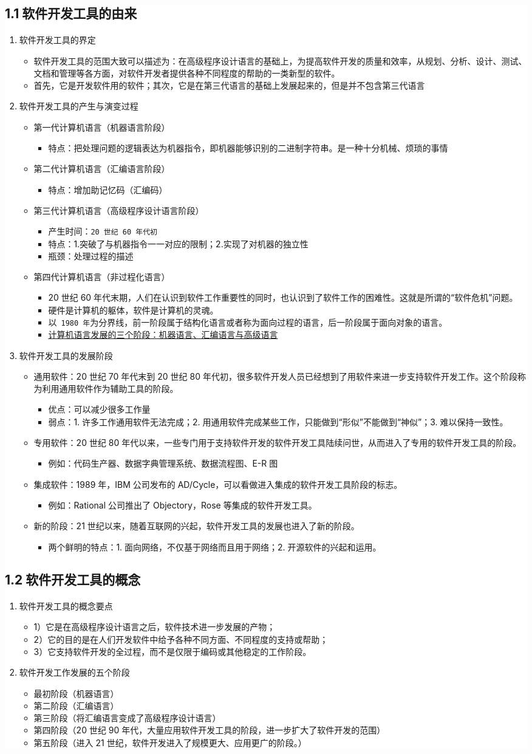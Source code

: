 ## 1.1 软件开发工具的由来

1. 软件开发工具的界定

   - 软件开发工具的范围大致可以描述为：在高级程序设计语言的基础上，为提高软件开发的质量和效率，从规划、分析、设计、测试、文档和管理等各方面，对软件开发者提供各种不同程度的帮助的一类新型的软件。
   - 首先，它是开发软件用的软件；其次，它是在第三代语言的基础上发展起来的，但是并不包含第三代语言

2. 软件开发工具的产生与演变过程

   - 第一代计算机语言（机器语言阶段）

     - 特点：把处理问题的逻辑表达为机器指令，即机器能够识别的二进制字符串。是一种十分机械、烦琐的事情

   - 第二代计算机语言（汇编语言阶段）

     - 特点：增加助记忆码（汇编码）

   - 第三代计算机语言（高级程序设计语言阶段）

     - 产生时间：`20 世纪 60 年代初`
     - 特点：1.突破了与机器指令一一对应的限制；2.实现了对机器的独立性
     - 瓶颈：处理过程的描述

   - 第四代计算机语言（非过程化语言）
     - 20 世纪 60 年代末期，人们在认识到软件工作重要性的同时，也认识到了软件工作的困难性。这就是所谓的“软件危机”问题。
     - 硬件是计算机的躯体，软件是计算机的灵魂。
     - 以` 1980 年`为分界线，前一阶段属于结构化语言或者称为面向过程的语言，后一阶段属于面向对象的语言。
     - [计算机语言发展的三个阶段：机器语言、汇编语言与高级语言](http://www.d1net.com/cloud/news/555668.html)

3. 软件开发工具的发展阶段

   - 通用软件：20 世纪 70 年代末到 20 世纪 80 年代初，很多软件开发人员已经想到了用软件来进一步支持软件开发工作。这个阶段称为利用通用软件作为辅助工具的阶段。

     - 优点：可以减少很多工作量
     - 弱点：1. 许多工作通用软件无法完成；2. 用通用软件完成某些工作，只能做到“形似”不能做到“神似”；3. 难以保持一致性。

   - 专用软件：20 世纪 80 年代以来，一些专门用于支持软件开发的软件开发工具陆续问世，从而进入了专用的软件开发工具的阶段。

     - 例如：代码生产器、数据字典管理系统、数据流程图、E-R 图

   - 集成软件：1989 年，IBM 公司发布的 AD/Cycle，可以看做进入集成的软件开发工具阶段的标志。

     - 例如：Rational 公司推出了 Objectory，Rose 等集成的软件开发工具。

   - 新的阶段：21 世纪以来，随着互联网的兴起，软件开发工具的发展也进入了新的阶段。

     - 两个鲜明的特点：1. 面向网络，不仅基于网络而且用于网络；2. 开源软件的兴起和运用。

## 1.2 软件开发工具的概念

1. 软件开发工具的概念要点

   - 1）它是在高级程序设计语言之后，软件技术进一步发展的产物；
   - 2）它的目的是在人们开发软件中给予各种不同方面、不同程度的支持或帮助；
   - 3）它支持软件开发的全过程，而不是仅限于编码或其他稳定的工作阶段。

2. 软件开发工作发展的五个阶段

   - 最初阶段（机器语言）
   - 第二阶段（汇编语言）
   - 第三阶段（将汇编语言变成了高级程序设计语言）
   - 第四阶段（20 世纪 90 年代，大量应用软件开发工具的阶段，进一步扩大了软件开发的范围）
   - 第五阶段（进入 21 世纪，软件开发进入了规模更大、应用更广的阶段。）
